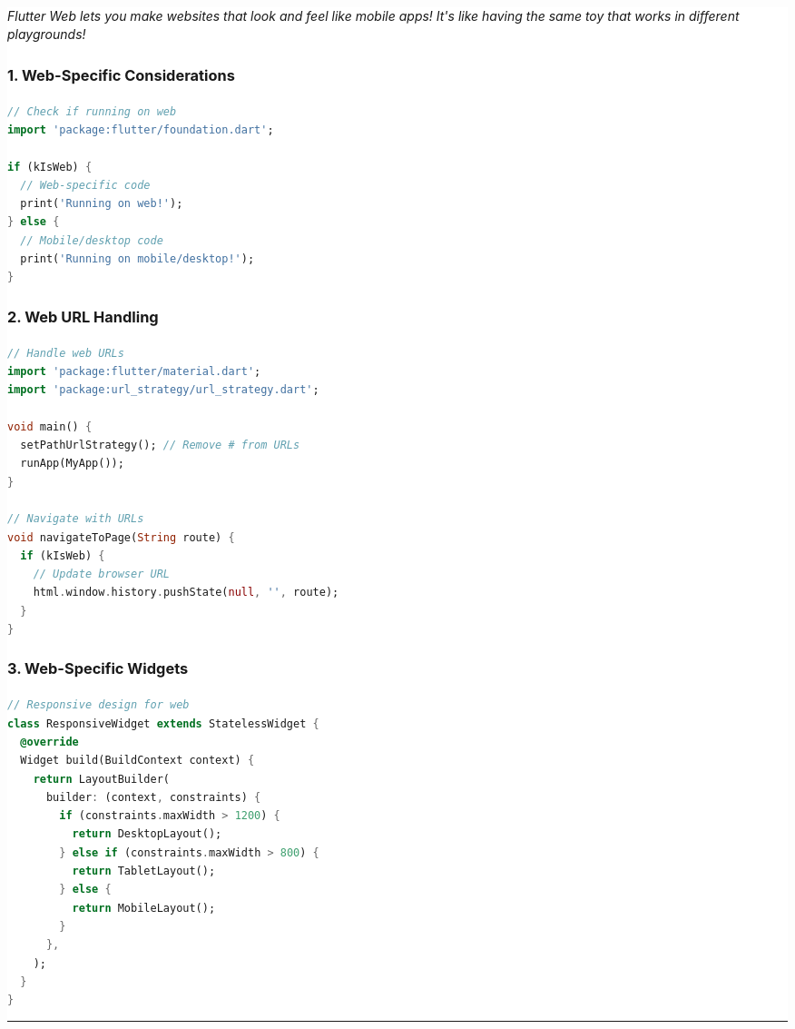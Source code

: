 *Flutter Web lets you make websites that look and feel like mobile apps! It's like having the same toy that works in different playgrounds!*

### 1. Web-Specific Considerations
```dart
// Check if running on web
import 'package:flutter/foundation.dart';

if (kIsWeb) {
  // Web-specific code
  print('Running on web!');
} else {
  // Mobile/desktop code
  print('Running on mobile/desktop!');
}
```

### 2. Web URL Handling
```dart
// Handle web URLs
import 'package:flutter/material.dart';
import 'package:url_strategy/url_strategy.dart';

void main() {
  setPathUrlStrategy(); // Remove # from URLs
  runApp(MyApp());
}

// Navigate with URLs
void navigateToPage(String route) {
  if (kIsWeb) {
    // Update browser URL
    html.window.history.pushState(null, '', route);
  }
}
```

### 3. Web-Specific Widgets
```dart
// Responsive design for web
class ResponsiveWidget extends StatelessWidget {
  @override
  Widget build(BuildContext context) {
    return LayoutBuilder(
      builder: (context, constraints) {
        if (constraints.maxWidth > 1200) {
          return DesktopLayout();
        } else if (constraints.maxWidth > 800) {
          return TabletLayout();
        } else {
          return MobileLayout();
        }
      },
    );
  }
}
```

---